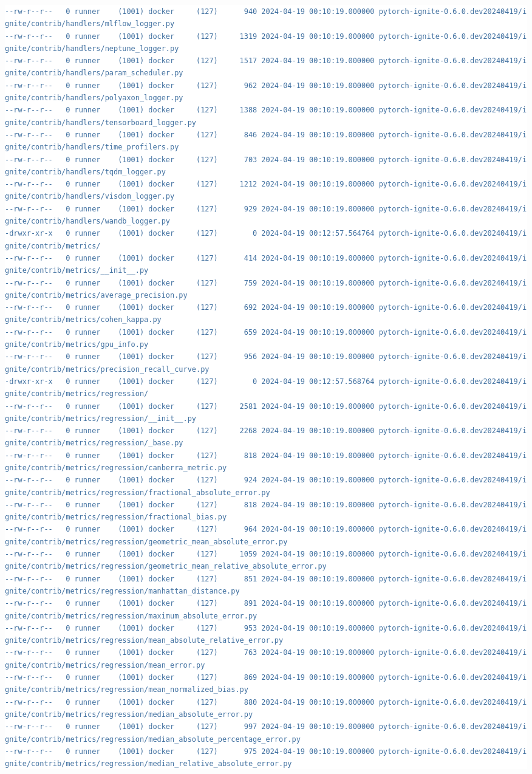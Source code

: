 ```diff
--rw-r--r--   0 runner    (1001) docker     (127)      940 2024-04-19 00:10:19.000000 pytorch-ignite-0.6.0.dev20240419/ignite/contrib/handlers/mlflow_logger.py
--rw-r--r--   0 runner    (1001) docker     (127)     1319 2024-04-19 00:10:19.000000 pytorch-ignite-0.6.0.dev20240419/ignite/contrib/handlers/neptune_logger.py
--rw-r--r--   0 runner    (1001) docker     (127)     1517 2024-04-19 00:10:19.000000 pytorch-ignite-0.6.0.dev20240419/ignite/contrib/handlers/param_scheduler.py
--rw-r--r--   0 runner    (1001) docker     (127)      962 2024-04-19 00:10:19.000000 pytorch-ignite-0.6.0.dev20240419/ignite/contrib/handlers/polyaxon_logger.py
--rw-r--r--   0 runner    (1001) docker     (127)     1388 2024-04-19 00:10:19.000000 pytorch-ignite-0.6.0.dev20240419/ignite/contrib/handlers/tensorboard_logger.py
--rw-r--r--   0 runner    (1001) docker     (127)      846 2024-04-19 00:10:19.000000 pytorch-ignite-0.6.0.dev20240419/ignite/contrib/handlers/time_profilers.py
--rw-r--r--   0 runner    (1001) docker     (127)      703 2024-04-19 00:10:19.000000 pytorch-ignite-0.6.0.dev20240419/ignite/contrib/handlers/tqdm_logger.py
--rw-r--r--   0 runner    (1001) docker     (127)     1212 2024-04-19 00:10:19.000000 pytorch-ignite-0.6.0.dev20240419/ignite/contrib/handlers/visdom_logger.py
--rw-r--r--   0 runner    (1001) docker     (127)      929 2024-04-19 00:10:19.000000 pytorch-ignite-0.6.0.dev20240419/ignite/contrib/handlers/wandb_logger.py
-drwxr-xr-x   0 runner    (1001) docker     (127)        0 2024-04-19 00:12:57.564764 pytorch-ignite-0.6.0.dev20240419/ignite/contrib/metrics/
--rw-r--r--   0 runner    (1001) docker     (127)      414 2024-04-19 00:10:19.000000 pytorch-ignite-0.6.0.dev20240419/ignite/contrib/metrics/__init__.py
--rw-r--r--   0 runner    (1001) docker     (127)      759 2024-04-19 00:10:19.000000 pytorch-ignite-0.6.0.dev20240419/ignite/contrib/metrics/average_precision.py
--rw-r--r--   0 runner    (1001) docker     (127)      692 2024-04-19 00:10:19.000000 pytorch-ignite-0.6.0.dev20240419/ignite/contrib/metrics/cohen_kappa.py
--rw-r--r--   0 runner    (1001) docker     (127)      659 2024-04-19 00:10:19.000000 pytorch-ignite-0.6.0.dev20240419/ignite/contrib/metrics/gpu_info.py
--rw-r--r--   0 runner    (1001) docker     (127)      956 2024-04-19 00:10:19.000000 pytorch-ignite-0.6.0.dev20240419/ignite/contrib/metrics/precision_recall_curve.py
-drwxr-xr-x   0 runner    (1001) docker     (127)        0 2024-04-19 00:12:57.568764 pytorch-ignite-0.6.0.dev20240419/ignite/contrib/metrics/regression/
--rw-r--r--   0 runner    (1001) docker     (127)     2581 2024-04-19 00:10:19.000000 pytorch-ignite-0.6.0.dev20240419/ignite/contrib/metrics/regression/__init__.py
--rw-r--r--   0 runner    (1001) docker     (127)     2268 2024-04-19 00:10:19.000000 pytorch-ignite-0.6.0.dev20240419/ignite/contrib/metrics/regression/_base.py
--rw-r--r--   0 runner    (1001) docker     (127)      818 2024-04-19 00:10:19.000000 pytorch-ignite-0.6.0.dev20240419/ignite/contrib/metrics/regression/canberra_metric.py
--rw-r--r--   0 runner    (1001) docker     (127)      924 2024-04-19 00:10:19.000000 pytorch-ignite-0.6.0.dev20240419/ignite/contrib/metrics/regression/fractional_absolute_error.py
--rw-r--r--   0 runner    (1001) docker     (127)      818 2024-04-19 00:10:19.000000 pytorch-ignite-0.6.0.dev20240419/ignite/contrib/metrics/regression/fractional_bias.py
--rw-r--r--   0 runner    (1001) docker     (127)      964 2024-04-19 00:10:19.000000 pytorch-ignite-0.6.0.dev20240419/ignite/contrib/metrics/regression/geometric_mean_absolute_error.py
--rw-r--r--   0 runner    (1001) docker     (127)     1059 2024-04-19 00:10:19.000000 pytorch-ignite-0.6.0.dev20240419/ignite/contrib/metrics/regression/geometric_mean_relative_absolute_error.py
--rw-r--r--   0 runner    (1001) docker     (127)      851 2024-04-19 00:10:19.000000 pytorch-ignite-0.6.0.dev20240419/ignite/contrib/metrics/regression/manhattan_distance.py
--rw-r--r--   0 runner    (1001) docker     (127)      891 2024-04-19 00:10:19.000000 pytorch-ignite-0.6.0.dev20240419/ignite/contrib/metrics/regression/maximum_absolute_error.py
--rw-r--r--   0 runner    (1001) docker     (127)      953 2024-04-19 00:10:19.000000 pytorch-ignite-0.6.0.dev20240419/ignite/contrib/metrics/regression/mean_absolute_relative_error.py
--rw-r--r--   0 runner    (1001) docker     (127)      763 2024-04-19 00:10:19.000000 pytorch-ignite-0.6.0.dev20240419/ignite/contrib/metrics/regression/mean_error.py
--rw-r--r--   0 runner    (1001) docker     (127)      869 2024-04-19 00:10:19.000000 pytorch-ignite-0.6.0.dev20240419/ignite/contrib/metrics/regression/mean_normalized_bias.py
--rw-r--r--   0 runner    (1001) docker     (127)      880 2024-04-19 00:10:19.000000 pytorch-ignite-0.6.0.dev20240419/ignite/contrib/metrics/regression/median_absolute_error.py
--rw-r--r--   0 runner    (1001) docker     (127)      997 2024-04-19 00:10:19.000000 pytorch-ignite-0.6.0.dev20240419/ignite/contrib/metrics/regression/median_absolute_percentage_error.py
--rw-r--r--   0 runner    (1001) docker     (127)      975 2024-04-19 00:10:19.000000 pytorch-ignite-0.6.0.dev20240419/ignite/contrib/metrics/regression/median_relative_absolute_error.py
```
